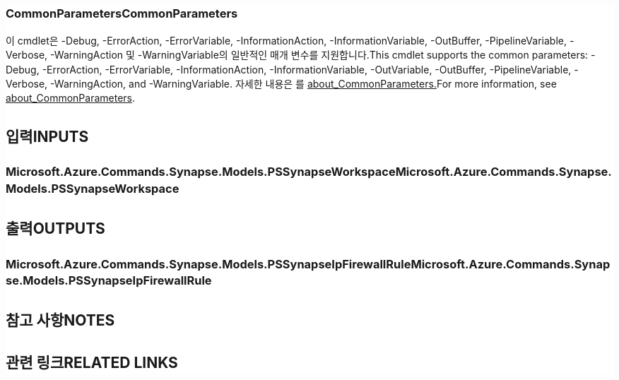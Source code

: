 ### <span data-ttu-id="b8203-139">CommonParameters</span><span class="sxs-lookup"><span data-stu-id="b8203-139">CommonParameters</span></span>
<span data-ttu-id="b8203-140">이 cmdlet은 -Debug, -ErrorAction, -ErrorVariable, -InformationAction, -InformationVariable, -OutBuffer, -PipelineVariable, -Verbose, -WarningAction 및 -WarningVariable의 일반적인 매개 변수를 지원합니다.</span><span class="sxs-lookup"><span data-stu-id="b8203-140">This cmdlet supports the common parameters: -Debug, -ErrorAction, -ErrorVariable, -InformationAction, -InformationVariable, -OutVariable, -OutBuffer, -PipelineVariable, -Verbose, -WarningAction, and -WarningVariable.</span></span> <span data-ttu-id="b8203-141">자세한 내용은 를 [about_CommonParameters.](http://go.microsoft.com/fwlink/?LinkID=113216)</span><span class="sxs-lookup"><span data-stu-id="b8203-141">For more information, see [about_CommonParameters](http://go.microsoft.com/fwlink/?LinkID=113216).</span></span>

## <span data-ttu-id="b8203-142">입력</span><span class="sxs-lookup"><span data-stu-id="b8203-142">INPUTS</span></span>

### <span data-ttu-id="b8203-143">Microsoft.Azure.Commands.Synapse.Models.PSSynapseWorkspace</span><span class="sxs-lookup"><span data-stu-id="b8203-143">Microsoft.Azure.Commands.Synapse.Models.PSSynapseWorkspace</span></span>

## <span data-ttu-id="b8203-144">출력</span><span class="sxs-lookup"><span data-stu-id="b8203-144">OUTPUTS</span></span>

### <span data-ttu-id="b8203-145">Microsoft.Azure.Commands.Synapse.Models.PSSynapseIpFirewallRule</span><span class="sxs-lookup"><span data-stu-id="b8203-145">Microsoft.Azure.Commands.Synapse.Models.PSSynapseIpFirewallRule</span></span>

## <span data-ttu-id="b8203-146">참고 사항</span><span class="sxs-lookup"><span data-stu-id="b8203-146">NOTES</span></span>

## <span data-ttu-id="b8203-147">관련 링크</span><span class="sxs-lookup"><span data-stu-id="b8203-147">RELATED LINKS</span></span>
